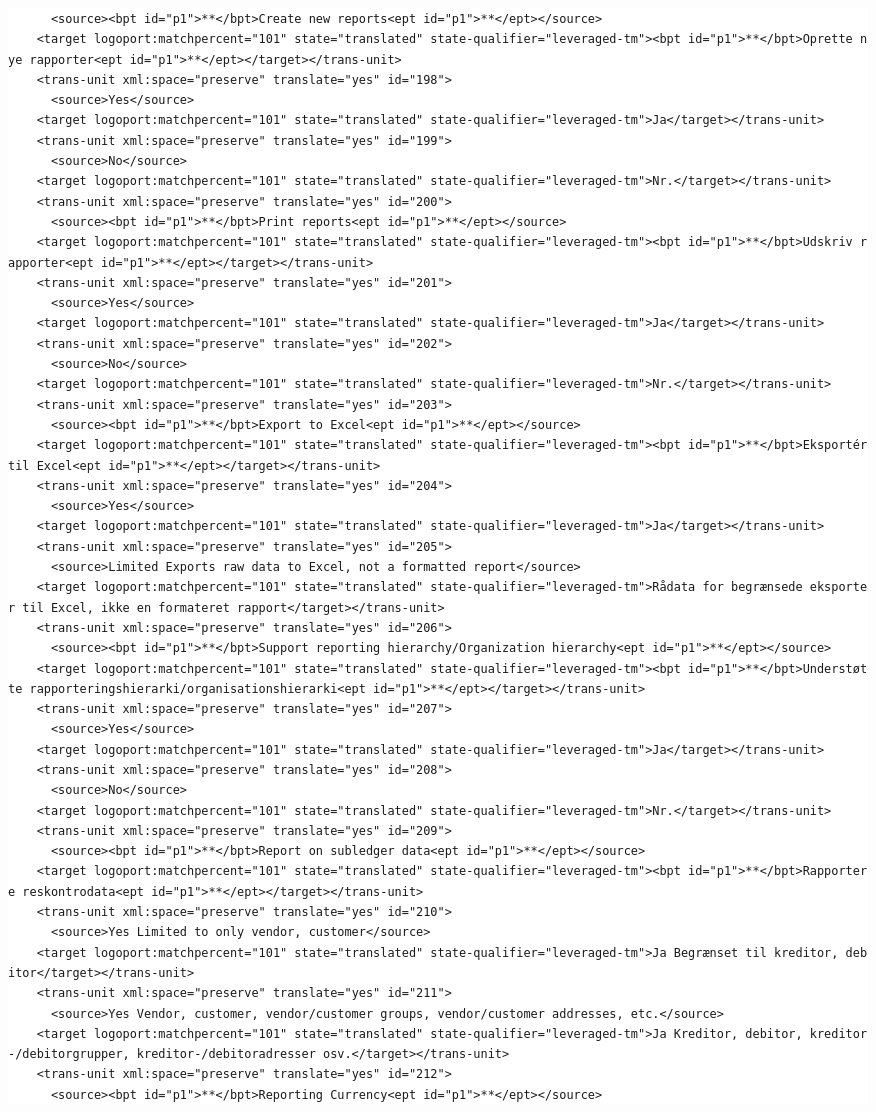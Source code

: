           <source><bpt id="p1">**</bpt>Create new reports<ept id="p1">**</ept></source>
        <target logoport:matchpercent="101" state="translated" state-qualifier="leveraged-tm"><bpt id="p1">**</bpt>Oprette nye rapporter<ept id="p1">**</ept></target></trans-unit>
        <trans-unit xml:space="preserve" translate="yes" id="198">
          <source>Yes</source>
        <target logoport:matchpercent="101" state="translated" state-qualifier="leveraged-tm">Ja</target></trans-unit>
        <trans-unit xml:space="preserve" translate="yes" id="199">
          <source>No</source>
        <target logoport:matchpercent="101" state="translated" state-qualifier="leveraged-tm">Nr.</target></trans-unit>
        <trans-unit xml:space="preserve" translate="yes" id="200">
          <source><bpt id="p1">**</bpt>Print reports<ept id="p1">**</ept></source>
        <target logoport:matchpercent="101" state="translated" state-qualifier="leveraged-tm"><bpt id="p1">**</bpt>Udskriv rapporter<ept id="p1">**</ept></target></trans-unit>
        <trans-unit xml:space="preserve" translate="yes" id="201">
          <source>Yes</source>
        <target logoport:matchpercent="101" state="translated" state-qualifier="leveraged-tm">Ja</target></trans-unit>
        <trans-unit xml:space="preserve" translate="yes" id="202">
          <source>No</source>
        <target logoport:matchpercent="101" state="translated" state-qualifier="leveraged-tm">Nr.</target></trans-unit>
        <trans-unit xml:space="preserve" translate="yes" id="203">
          <source><bpt id="p1">**</bpt>Export to Excel<ept id="p1">**</ept></source>
        <target logoport:matchpercent="101" state="translated" state-qualifier="leveraged-tm"><bpt id="p1">**</bpt>Eksportér til Excel<ept id="p1">**</ept></target></trans-unit>
        <trans-unit xml:space="preserve" translate="yes" id="204">
          <source>Yes</source>
        <target logoport:matchpercent="101" state="translated" state-qualifier="leveraged-tm">Ja</target></trans-unit>
        <trans-unit xml:space="preserve" translate="yes" id="205">
          <source>Limited Exports raw data to Excel, not a formatted report</source>
        <target logoport:matchpercent="101" state="translated" state-qualifier="leveraged-tm">Rådata for begrænsede eksporter til Excel, ikke en formateret rapport</target></trans-unit>
        <trans-unit xml:space="preserve" translate="yes" id="206">
          <source><bpt id="p1">**</bpt>Support reporting hierarchy/Organization hierarchy<ept id="p1">**</ept></source>
        <target logoport:matchpercent="101" state="translated" state-qualifier="leveraged-tm"><bpt id="p1">**</bpt>Understøtte rapporteringshierarki/organisationshierarki<ept id="p1">**</ept></target></trans-unit>
        <trans-unit xml:space="preserve" translate="yes" id="207">
          <source>Yes</source>
        <target logoport:matchpercent="101" state="translated" state-qualifier="leveraged-tm">Ja</target></trans-unit>
        <trans-unit xml:space="preserve" translate="yes" id="208">
          <source>No</source>
        <target logoport:matchpercent="101" state="translated" state-qualifier="leveraged-tm">Nr.</target></trans-unit>
        <trans-unit xml:space="preserve" translate="yes" id="209">
          <source><bpt id="p1">**</bpt>Report on subledger data<ept id="p1">**</ept></source>
        <target logoport:matchpercent="101" state="translated" state-qualifier="leveraged-tm"><bpt id="p1">**</bpt>Rapportere reskontrodata<ept id="p1">**</ept></target></trans-unit>
        <trans-unit xml:space="preserve" translate="yes" id="210">
          <source>Yes Limited to only vendor, customer</source>
        <target logoport:matchpercent="101" state="translated" state-qualifier="leveraged-tm">Ja Begrænset til kreditor, debitor</target></trans-unit>
        <trans-unit xml:space="preserve" translate="yes" id="211">
          <source>Yes Vendor, customer, vendor/customer groups, vendor/customer addresses, etc.</source>
        <target logoport:matchpercent="101" state="translated" state-qualifier="leveraged-tm">Ja Kreditor, debitor, kreditor-/debitorgrupper, kreditor-/debitoradresser osv.</target></trans-unit>
        <trans-unit xml:space="preserve" translate="yes" id="212">
          <source><bpt id="p1">**</bpt>Reporting Currency<ept id="p1">**</ept></source>